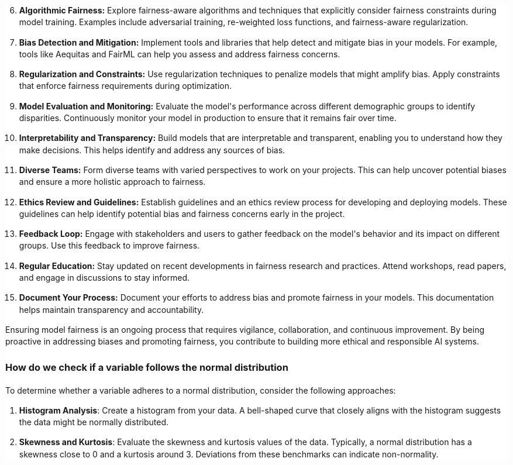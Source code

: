 6. **Algorithmic Fairness:**
   Explore fairness-aware algorithms and techniques that explicitly consider fairness constraints during model training. Examples include adversarial training, re-weighted loss functions, and fairness-aware regularization.

7. **Bias Detection and Mitigation:**
   Implement tools and libraries that help detect and mitigate bias in your models. For example, tools like Aequitas and FairML can help you assess and address fairness concerns.

8. **Regularization and Constraints:**
   Use regularization techniques to penalize models that might amplify bias. Apply constraints that enforce fairness requirements during optimization.

9. **Model Evaluation and Monitoring:**
   Evaluate the model's performance across different demographic groups to identify disparities. Continuously monitor your model in production to ensure that it remains fair over time.

10. **Interpretability and Transparency:**
    Build models that are interpretable and transparent, enabling you to understand how they make decisions. This helps identify and address any sources of bias.

11. **Diverse Teams:**
    Form diverse teams with varied perspectives to work on your projects. This can help uncover potential biases and ensure a more holistic approach to fairness.

12. **Ethics Review and Guidelines:**
    Establish guidelines and an ethics review process for developing and deploying models. These guidelines can help identify potential bias and fairness concerns early in the project.

13. **Feedback Loop:**
    Engage with stakeholders and users to gather feedback on the model's behavior and its impact on different groups. Use this feedback to improve fairness.

14. **Regular Education:**
    Stay updated on recent developments in fairness research and practices. Attend workshops, read papers, and engage in discussions to stay informed.

15. **Document Your Process:**
    Document your efforts to address bias and promote fairness in your models. This documentation helps maintain transparency and accountability.

Ensuring model fairness is an ongoing process that requires vigilance, collaboration, and continuous improvement. By being proactive in addressing biases and promoting fairness, you contribute to building more ethical and responsible AI systems.

### How do we check if a variable follows the normal distribution
To determine whether a variable adheres to a normal distribution, consider the following approaches:

1. **Histogram Analysis**: Create a histogram from your data. A bell-shaped curve that closely aligns with the histogram suggests the data might be normally distributed.

2. **Skewness and Kurtosis**: Evaluate the skewness and kurtosis values of the data. Typically, a normal distribution has a skewness close to 0 and a kurtosis around 3. Deviations from these benchmarks can indicate non-normality.

